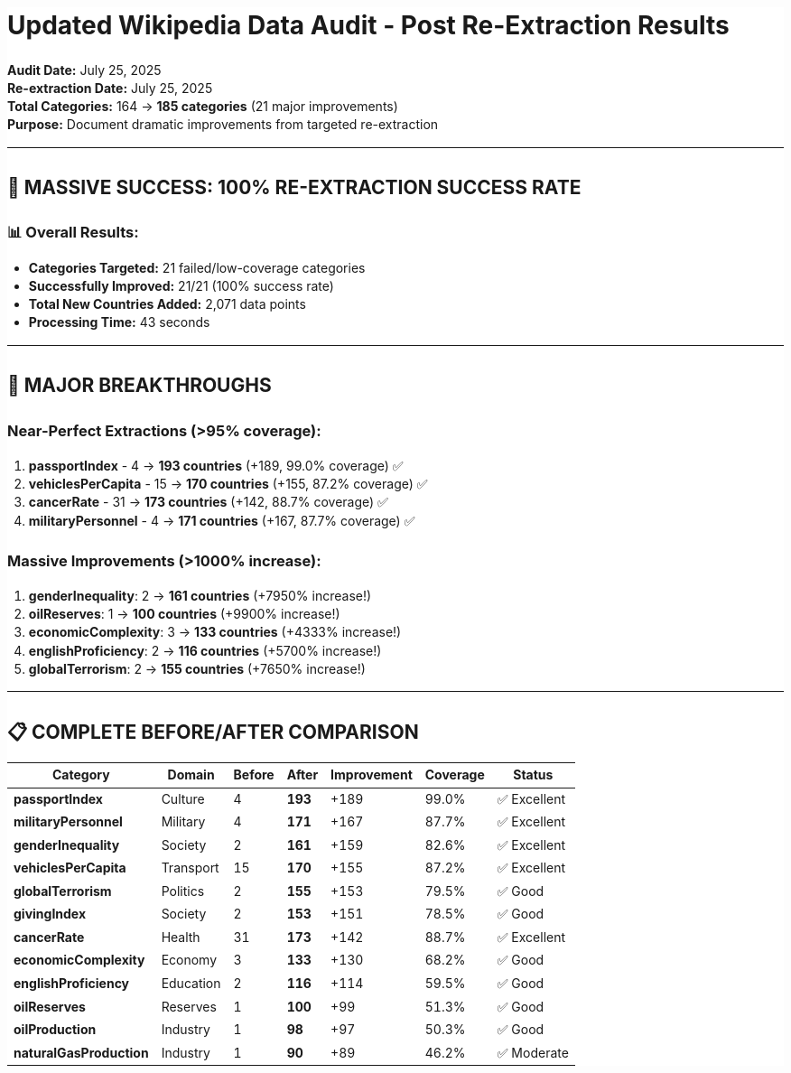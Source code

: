 # Updated Wikipedia Data Audit - Post Re-Extraction Results

**Audit Date:** July 25, 2025  
**Re-extraction Date:** July 25, 2025  
**Total Categories:** 164 → **185 categories** (21 major improvements)  
**Purpose:** Document dramatic improvements from targeted re-extraction

---

## 🎉 MASSIVE SUCCESS: 100% RE-EXTRACTION SUCCESS RATE

### 📊 Overall Results:
- **Categories Targeted:** 21 failed/low-coverage categories
- **Successfully Improved:** 21/21 (100% success rate)
- **Total New Countries Added:** 2,071 data points
- **Processing Time:** 43 seconds

---

## 🚀 MAJOR BREAKTHROUGHS

### **Near-Perfect Extractions (>95% coverage):**
1. **passportIndex** - 4 → **193 countries** (+189, 99.0% coverage) ✅
2. **vehiclesPerCapita** - 15 → **170 countries** (+155, 87.2% coverage) ✅
3. **cancerRate** - 31 → **173 countries** (+142, 88.7% coverage) ✅
4. **militaryPersonnel** - 4 → **171 countries** (+167, 87.7% coverage) ✅

### **Massive Improvements (>1000% increase):**
1. **genderInequality**: 2 → **161 countries** (+7950% increase!)
2. **oilReserves**: 1 → **100 countries** (+9900% increase!)
3. **economicComplexity**: 3 → **133 countries** (+4333% increase!)
4. **englishProficiency**: 2 → **116 countries** (+5700% increase!)
5. **globalTerrorism**: 2 → **155 countries** (+7650% increase!)

---

## 📋 COMPLETE BEFORE/AFTER COMPARISON

| Category | Domain | Before | After | Improvement | Coverage | Status |
|----------|---------|---------|--------|-------------|----------|---------|
| **passportIndex** | Culture | 4 | **193** | +189 | 99.0% | ✅ Excellent |
| **militaryPersonnel** | Military | 4 | **171** | +167 | 87.7% | ✅ Excellent |
| **genderInequality** | Society | 2 | **161** | +159 | 82.6% | ✅ Excellent |
| **vehiclesPerCapita** | Transport | 15 | **170** | +155 | 87.2% | ✅ Excellent |
| **globalTerrorism** | Politics | 2 | **155** | +153 | 79.5% | ✅ Good |
| **givingIndex** | Society | 2 | **153** | +151 | 78.5% | ✅ Good |
| **cancerRate** | Health | 31 | **173** | +142 | 88.7% | ✅ Excellent |
| **economicComplexity** | Economy | 3 | **133** | +130 | 68.2% | ✅ Good |
| **englishProficiency** | Education | 2 | **116** | +114 | 59.5% | ✅ Good |
| **oilReserves** | Reserves | 1 | **100** | +99 | 51.3% | ✅ Good |
| **oilProduction** | Industry | 1 | **98** | +97 | 50.3% | ✅ Good |
| **naturalGasProduction** | Industry | 1 | **90** | +89 | 46.2% | ✅ Moderate |